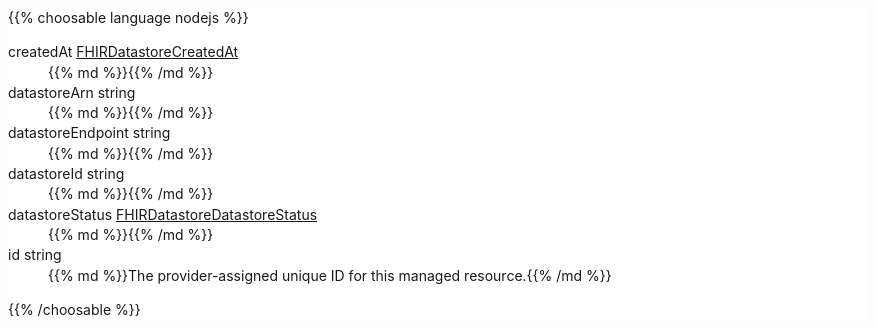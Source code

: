 {{% choosable language nodejs %}}
<dl class="resources-properties"><dt class="property-"
            title="">
        <span id="createdat_nodejs">
<a href="#createdat_nodejs" style="color: inherit; text-decoration: inherit;">created<wbr>At</a>
</span>
        <span class="property-indicator"></span>
        <span class="property-type"><a href="#fhirdatastorecreatedat">FHIRDatastore<wbr>Created<wbr>At</a></span>
    </dt>
    <dd>{{% md %}}{{% /md %}}</dd><dt class="property-"
            title="">
        <span id="datastorearn_nodejs">
<a href="#datastorearn_nodejs" style="color: inherit; text-decoration: inherit;">datastore<wbr>Arn</a>
</span>
        <span class="property-indicator"></span>
        <span class="property-type">string</span>
    </dt>
    <dd>{{% md %}}{{% /md %}}</dd><dt class="property-"
            title="">
        <span id="datastoreendpoint_nodejs">
<a href="#datastoreendpoint_nodejs" style="color: inherit; text-decoration: inherit;">datastore<wbr>Endpoint</a>
</span>
        <span class="property-indicator"></span>
        <span class="property-type">string</span>
    </dt>
    <dd>{{% md %}}{{% /md %}}</dd><dt class="property-"
            title="">
        <span id="datastoreid_nodejs">
<a href="#datastoreid_nodejs" style="color: inherit; text-decoration: inherit;">datastore<wbr>Id</a>
</span>
        <span class="property-indicator"></span>
        <span class="property-type">string</span>
    </dt>
    <dd>{{% md %}}{{% /md %}}</dd><dt class="property-"
            title="">
        <span id="datastorestatus_nodejs">
<a href="#datastorestatus_nodejs" style="color: inherit; text-decoration: inherit;">datastore<wbr>Status</a>
</span>
        <span class="property-indicator"></span>
        <span class="property-type"><a href="#fhirdatastoredatastorestatus">FHIRDatastore<wbr>Datastore<wbr>Status</a></span>
    </dt>
    <dd>{{% md %}}{{% /md %}}</dd><dt class="property-"
            title="">
        <span id="id_nodejs">
<a href="#id_nodejs" style="color: inherit; text-decoration: inherit;">id</a>
</span>
        <span class="property-indicator"></span>
        <span class="property-type">string</span>
    </dt>
    <dd>{{% md %}}The provider-assigned unique ID for this managed resource.{{% /md %}}</dd></dl>
{{% /choosable %}}
